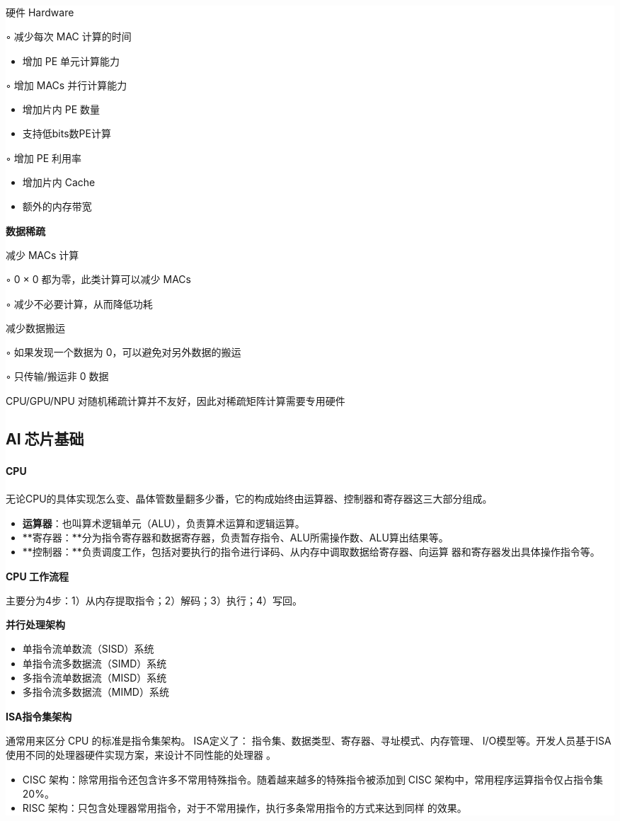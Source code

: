 硬件 Hardware

◦ 减少每次 MAC 计算的时间

- 增加 PE 单元计算能力

◦ 增加 MACs 并行计算能力

- 增加片内 PE 数量

- 支持低bits数PE计算

◦ 增加 PE 利用率

- 增加片内 Cache

- 额外的内存带宽

**数据稀疏**

减少 MACs 计算

◦ 0 × 0 都为零，此类计算可以减少 MACs

◦ 减少不必要计算，从而降低功耗

减少数据搬运

◦ 如果发现一个数据为 0，可以避免对另外数据的搬运

◦ 只传输/搬运非 0 数据

 CPU/GPU/NPU 对随机稀疏计算并不友好，因此对稀疏矩阵计算需要专用硬件

## AI 芯片基础

#### CPU

无论CPU的具体实现怎么变、晶体管数量翻多少番，它的构成始终由运算器、控制器和寄存器这三大部分组成。

- **运算器**：也叫算术逻辑单元（ALU），负责算术运算和逻辑运算。
- **寄存器：**分为指令寄存器和数据寄存器，负责暂存指令、ALU所需操作数、ALU算出结果等。
- **控制器：**负责调度工作，包括对要执行的指令进行译码、从内存中调取数据给寄存器、向运算 器和寄存器发出具体操作指令等。

**CPU 工作流程**

主要分为4步：1）从内存提取指令；2）解码；3）执行；4）写回。

**并行处理架构**

- 单指令流单数流（SISD）系统
- 单指令流多数据流（SIMD）系统
- 多指令流单数据流（MISD）系统
- 多指令流多数据流（MIMD）系统

**ISA指令集架构**

通常用来区分 CPU 的标准是指令集架构。 ISA定义了： 指令集、数据类型、寄存器、寻址模式、内存管理、 I/O模型等。开发人员基于ISA使用不同的处理器硬件实现方案，来设计不同性能的处理器 。

- CISC 架构：除常用指令还包含许多不常用特殊指令。随着越来越多的特殊指令被添加到 CISC 架构中，常用程序运算指令仅占指令集 20%。
- RISC 架构：只包含处理器常用指令，对于不常用操作，执行多条常用指令的方式来达到同样 的效果。

